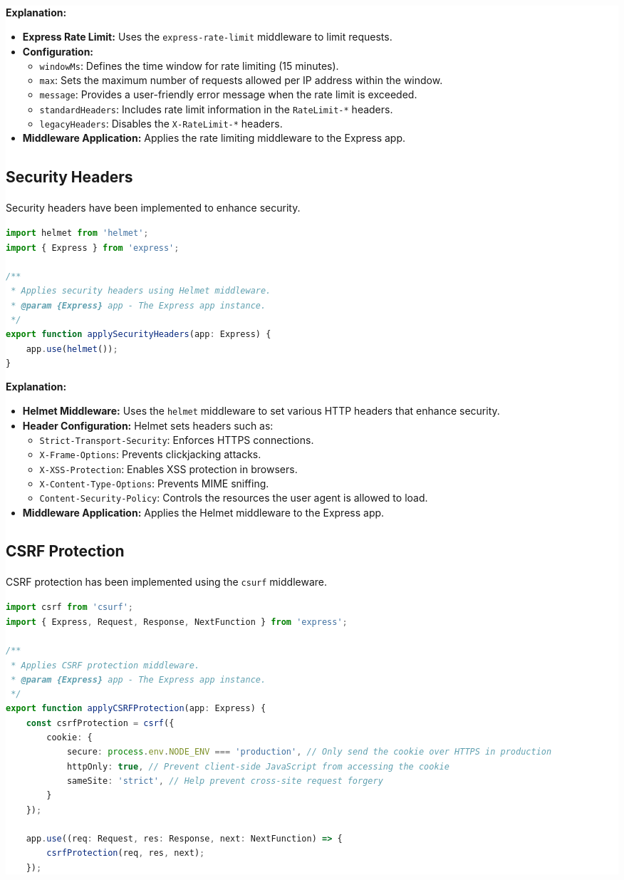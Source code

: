 **Explanation:**

*   **Express Rate Limit:** Uses the `express-rate-limit` middleware to limit requests.
*   **Configuration:**
    *   `windowMs`: Defines the time window for rate limiting (15 minutes).
    *   `max`: Sets the maximum number of requests allowed per IP address within the window.
    *   `message`: Provides a user-friendly error message when the rate limit is exceeded.
    *   `standardHeaders`: Includes rate limit information in the `RateLimit-*` headers.
    *   `legacyHeaders`: Disables the `X-RateLimit-*` headers.
*   **Middleware Application:** Applies the rate limiting middleware to the Express app.

## Security Headers

Security headers have been implemented to enhance security.

```typescript
import helmet from 'helmet';
import { Express } from 'express';

/**
 * Applies security headers using Helmet middleware.
 * @param {Express} app - The Express app instance.
 */
export function applySecurityHeaders(app: Express) {
    app.use(helmet());
}
```

**Explanation:**

*   **Helmet Middleware:** Uses the `helmet` middleware to set various HTTP headers that enhance security.
*   **Header Configuration:** Helmet sets headers such as:
    *   `Strict-Transport-Security`: Enforces HTTPS connections.
    *   `X-Frame-Options`: Prevents clickjacking attacks.
    *   `X-XSS-Protection`: Enables XSS protection in browsers.
    *   `X-Content-Type-Options`: Prevents MIME sniffing.
    *   `Content-Security-Policy`: Controls the resources the user agent is allowed to load.
*   **Middleware Application:** Applies the Helmet middleware to the Express app.

## CSRF Protection

CSRF protection has been implemented using the `csurf` middleware.

```typescript
import csrf from 'csurf';
import { Express, Request, Response, NextFunction } from 'express';

/**
 * Applies CSRF protection middleware.
 * @param {Express} app - The Express app instance.
 */
export function applyCSRFProtection(app: Express) {
    const csrfProtection = csrf({
        cookie: {
            secure: process.env.NODE_ENV === 'production', // Only send the cookie over HTTPS in production
            httpOnly: true, // Prevent client-side JavaScript from accessing the cookie
            sameSite: 'strict', // Help prevent cross-site request forgery
        }
    });

    app.use((req: Request, res: Response, next: NextFunction) => {
        csrfProtection(req, res, next);
    });

```